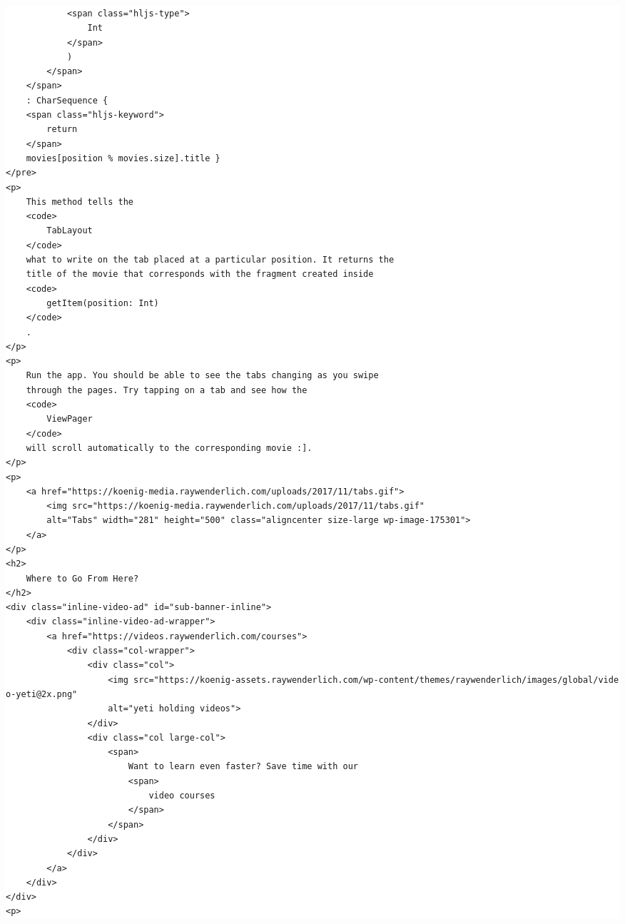                <span class="hljs-type">
                    Int
                </span>
                )
            </span>
        </span>
        : CharSequence {
        <span class="hljs-keyword">
            return
        </span>
        movies[position % movies.size].title }
    </pre>
    <p>
        This method tells the
        <code>
            TabLayout
        </code>
        what to write on the tab placed at a particular position. It returns the
        title of the movie that corresponds with the fragment created inside
        <code>
            getItem(position: Int)
        </code>
        .
    </p>
    <p>
        Run the app. You should be able to see the tabs changing as you swipe
        through the pages. Try tapping on a tab and see how the
        <code>
            ViewPager
        </code>
        will scroll automatically to the corresponding movie :].
    </p>
    <p>
        <a href="https://koenig-media.raywenderlich.com/uploads/2017/11/tabs.gif">
            <img src="https://koenig-media.raywenderlich.com/uploads/2017/11/tabs.gif"
            alt="Tabs" width="281" height="500" class="aligncenter size-large wp-image-175301">
        </a>
    </p>
    <h2>
        Where to Go From Here?
    </h2>
    <div class="inline-video-ad" id="sub-banner-inline">
        <div class="inline-video-ad-wrapper">
            <a href="https://videos.raywenderlich.com/courses">
                <div class="col-wrapper">
                    <div class="col">
                        <img src="https://koenig-assets.raywenderlich.com/wp-content/themes/raywenderlich/images/global/video-yeti@2x.png"
                        alt="yeti holding videos">
                    </div>
                    <div class="col large-col">
                        <span>
                            Want to learn even faster? Save time with our
                            <span>
                                video courses
                            </span>
                        </span>
                    </div>
                </div>
            </a>
        </div>
    </div>
    <p>
